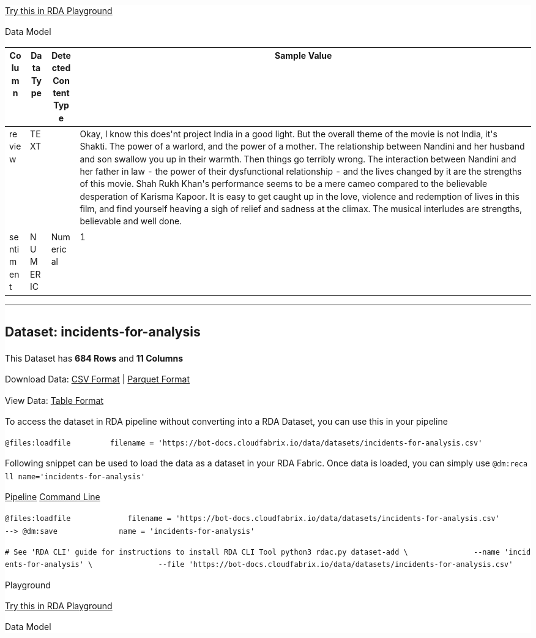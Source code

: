 [Try this in RDA Playground](https://cfxplayground.cloudfabrix.io/rdac/playground/home?snippet=dataset_imdb-10K-sentimnets-reviews)

  

Data Model

| Column | Data Type | Detected Content Type | Sample Value |
| --- | --- | --- | --- |
| review | TEXT |     | Okay, I know this does'nt project India in a good light. But the overall theme of the movie is not India, it's Shakti. The power of a warlord, and the power of a mother. The relationship between Nandini and her husband and son swallow you up in their warmth. Then things go terribly wrong. The interaction between Nandini and her father in law - the power of their dysfunctional relationship - and the lives changed by it are the strengths of this movie. Shah Rukh Khan's performance seems to be a mere cameo compared to the believable desperation of Karisma Kapoor. It is easy to get caught up in the love, violence and redemption of lives in this film, and find yourself heaving a sigh of relief and sadness at the climax. The musical interludes are strengths, believable and well done. |
| sentiment | NUMERIC | Numerical | 1   |

  
  

* * *

## Dataset: incidents-for-analysis

This Dataset has **684 Rows** and **11 Columns**

Download Data: [CSV Format](/data/datasets/incidents-for-analysis.csv)
 | [Parquet Format](/data/datasets/incidents-for-analysis.parquet)

View Data: [Table Format](/data/datasets/incidents-for-analysis.html)

To access the dataset in RDA pipeline without converting into a RDA Dataset, you can use this in your pipeline

  `@files:loadfile         filename = 'https://bot-docs.cloudfabrix.io/data/datasets/incidents-for-analysis.csv'`

Following snippet can be used to load the data as a dataset in your RDA Fabric. Once data is loaded, you can simply use `@dm:recall name='incidents-for-analysis'`

[Pipeline](#__tabbed_19_1)
[Command Line](#__tabbed_19_2)


```
@files:loadfile             filename = 'https://bot-docs.cloudfabrix.io/data/datasets/incidents-for-analysis.csv'        --> @dm:save              name = 'incidents-for-analysis'
```


```
# See 'RDA CLI' guide for instructions to install RDA CLI Tool python3 rdac.py dataset-add \               --name 'incidents-for-analysis' \               --file 'https://bot-docs.cloudfabrix.io/data/datasets/incidents-for-analysis.csv'
```

Playground

[Try this in RDA Playground](https://cfxplayground.cloudfabrix.io/rdac/playground/home?snippet=dataset_incidents-for-analysis)

  

Data Model
